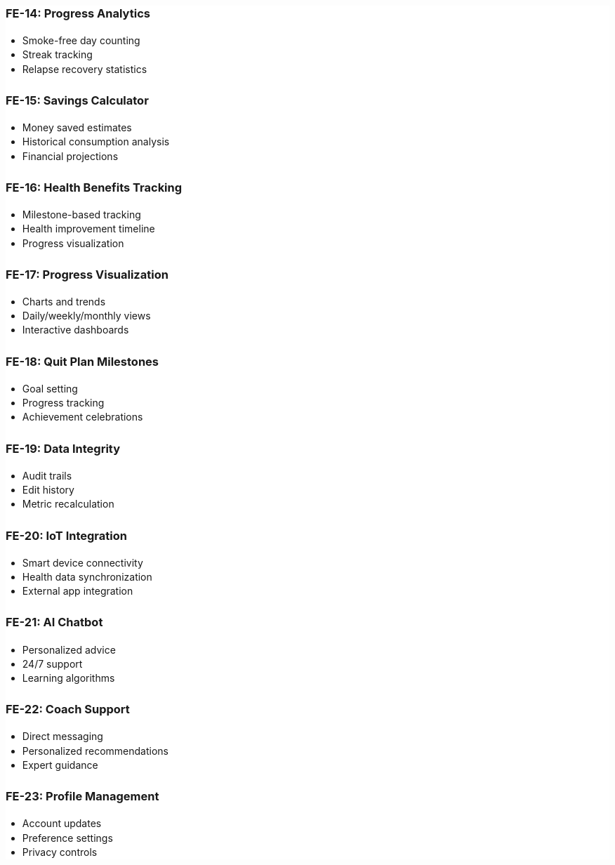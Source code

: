 ### FE-14: Progress Analytics
- Smoke-free day counting
- Streak tracking
- Relapse recovery statistics

### FE-15: Savings Calculator
- Money saved estimates
- Historical consumption analysis
- Financial projections

### FE-16: Health Benefits Tracking
- Milestone-based tracking
- Health improvement timeline
- Progress visualization

### FE-17: Progress Visualization
- Charts and trends
- Daily/weekly/monthly views
- Interactive dashboards

### FE-18: Quit Plan Milestones
- Goal setting
- Progress tracking
- Achievement celebrations

### FE-19: Data Integrity
- Audit trails
- Edit history
- Metric recalculation

### FE-20: IoT Integration
- Smart device connectivity
- Health data synchronization
- External app integration

### FE-21: AI Chatbot
- Personalized advice
- 24/7 support
- Learning algorithms

### FE-22: Coach Support
- Direct messaging
- Personalized recommendations
- Expert guidance

### FE-23: Profile Management
- Account updates
- Preference settings
- Privacy controls
